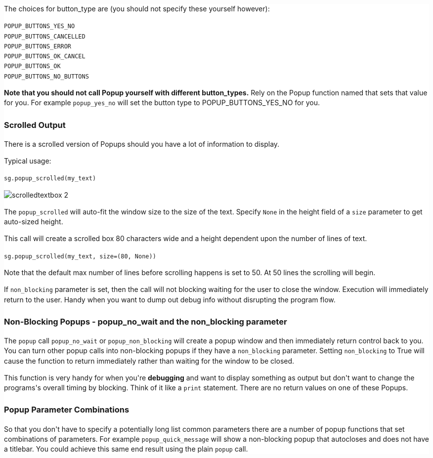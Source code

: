 The choices for button_type are (you should not specify these yourself however):

```
POPUP_BUTTONS_YES_NO
POPUP_BUTTONS_CANCELLED
POPUP_BUTTONS_ERROR
POPUP_BUTTONS_OK_CANCEL
POPUP_BUTTONS_OK
POPUP_BUTTONS_NO_BUTTONS
```

**Note that you should not call Popup yourself with different button_types.**  Rely on the Popup function named that sets that value for you.  For example `popup_yes_no` will set the button type to POPUP_BUTTONS_YES_NO for you.

### Scrolled Output
There is a scrolled version of Popups should you have a lot of information to display.

Typical usage:

```python
sg.popup_scrolled(my_text)
```

![scrolledtextbox 2](https://user-images.githubusercontent.com/13696193/43667324-712aa0d4-9745-11e8-83a9-a0d0570d0865.jpg)

The `popup_scrolled` will auto-fit the window size to the size of the text.  Specify `None` in the height field of a `size` parameter to get auto-sized height.

This call will create a scrolled box 80 characters wide and a height dependent upon the number of lines of text.

`sg.popup_scrolled(my_text, size=(80, None))`

Note that the default max number of lines before scrolling happens is set to 50. At 50 lines the scrolling will begin.

If `non_blocking` parameter is set, then  the call will not blocking waiting for the user to close the window.  Execution will immediately return to the user.  Handy when you want to dump out debug info without disrupting the program flow.

### Non-Blocking Popups - popup_no_wait and the non_blocking parameter

The `popup` call `popup_no_wait` or `popup_non_blocking` will create a popup window and then immediately return control back to you.  You can turn other popup calls into non-blocking popups if they have a `non_blocking` parameter.  Setting `non_blocking` to True will cause the function to return immediately rather than waiting for the window to be closed.

This function is very handy for when you're **debugging** and want to display something as output but don't want to change the programs's overall timing by blocking.  Think of it like a `print` statement. There are no return values on one of these Popups.

### Popup Parameter Combinations

So that you don't have to specify a potentially long list common parameters there are a number of popup functions that set combinations of parameters.  For example `popup_quick_message` will show a non-blocking popup that autocloses and does not have a titlebar.  You could achieve this same end result using the plain `popup` call.
